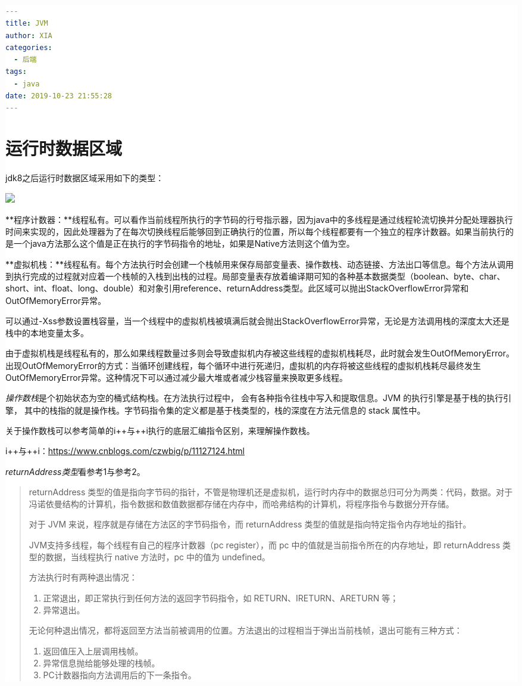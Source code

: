```yaml
---
title: JVM
author: XIA
categories:
  - 后端
tags:
  - java
date: 2019-10-23 21:55:28
---
```


# 运行时数据区域

jdk8之后运行时数据区域采用如下的类型：

![](https://xbxblog.bj.bcebos.com/%E8%BF%90%E8%A1%8C%E6%97%B6%E5%86%85%E5%AD%98%E5%8C%BA%E5%9F%9F.png)

**程序计数器：**线程私有。可以看作当前线程所执行的字节码的行号指示器，因为java中的多线程是通过线程轮流切换并分配处理器执行时间来实现的，因此处理器为了在每次切换线程后能够回到正确执行的位置，所以每个线程都要有一个独立的程序计数器。如果当前执行的是一个java方法那么这个值是正在执行的字节码指令的地址，如果是Native方法则这个值为空。

**虚拟机栈：**线程私有。每个方法执行时会创建一个栈帧用来保存局部变量表、操作数栈、动态链接、方法出口等信息。每个方法从调用到执行完成的过程就对应着一个栈帧的入栈到出栈的过程。局部变量表存放着编译期可知的各种基本数据类型（boolean、byte、char、short、int、float、long、double）和对象引用reference、returnAddress类型。此区域可以抛出StackOverflowError异常和OutOfMemoryError异常。

可以通过-Xss参数设置栈容量，当一个线程中的虚拟机栈被填满后就会抛出StackOverflowError异常，无论是方法调用栈的深度太大还是栈中的本地变量太多。

由于虚拟机栈是线程私有的，那么如果线程数量过多则会导致虚拟机内存被这些线程的虚拟机栈耗尽，此时就会发生OutOfMemoryError。出现OutOfMemoryError的方式：当循环创建线程，每个循环中进行死递归，虚拟机的内存将被这些线程的虚拟机栈耗尽最终发生OutOfMemoryError异常。这种情况下可以通过减少最大堆或者减少栈容量来换取更多线程。

*操作数栈*是个初始状态为空的桶式结构栈。在方法执行过程中， 会有各种指令往栈中写入和提取信息。JVM 的执行引擎是基于栈的执行引擎， 其中的栈指的就是操作栈。字节码指令集的定义都是基于栈类型的，栈的深度在方法元信息的 stack 属性中。

关于操作数栈可以参考简单的i++与++i执行的底层汇编指令区别，来理解操作数栈。

i++与++i：<https://www.cnblogs.com/czwbig/p/11127124.html>

*returnAddress类型*看参考1与参考2。

>returnAddress 类型的值是指向字节码的指针，不管是物理机还是虚拟机，运行时内存中的数据总归可分为两类：代码，数据。对于冯诺依曼结构的计算机，指令数据和数值数据都存储在内存中，而哈弗结构的计算机，将程序指令与数据分开存储。
>
>对于 JVM 来说，程序就是存储在方法区的字节码指令，而 returnAddress 类型的值就是指向特定指令内存地址的指针。
>
>JVM支持多线程，每个线程有自己的程序计数器（pc register），而 pc 中的值就是当前指令所在的内存地址，即 returnAddress 类型的数据，当线程执行 native 方法时，pc 中的值为 undefined。
>
>方法执行时有两种退出情况：
>
>1. 正常退出，即正常执行到任何方法的返回字节码指令，如 RETURN、IRETURN、ARETURN 等；
>2. 异常退出。
>
>无论何种退出情况，都将返回至方法当前被调用的位置。方法退出的过程相当于弹出当前栈帧，退出可能有三种方式：
>
>1. 返回值压入上层调用栈帧。
>2. 异常信息抛给能够处理的栈帧。
>3. PC计数器指向方法调用后的下一条指令。
